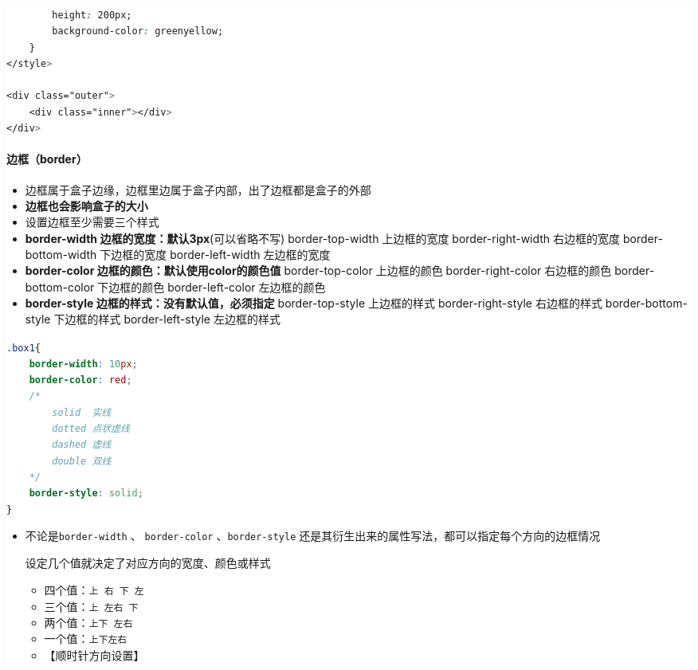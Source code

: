 ```css
        height: 200px;
        background-color: greenyellow;
    }
</style>

<div class="outer">
    <div class="inner"></div>
</div>

```



#### 边框（border）

- 边框属于盒子边缘，边框里边属于盒子内部，出了边框都是盒子的外部
- **边框也会影响盒子的大小**
- 设置边框至少需要三个样式
- **border-width 边框的宽度：默认3px**(可以省略不写)
  border-top-width 上边框的宽度
  border-right-width 右边框的宽度
  border-bottom-width 下边框的宽度
  border-left-width 左边框的宽度
- **border-color 边框的颜色：默认使用color的颜色值**
  border-top-color 上边框的颜色
  border-right-color 右边框的颜色
  border-bottom-color 下边框的颜色
  border-left-color 左边框的颜色
- **border-style 边框的样式：没有默认值，必须指定**
  border-top-style 上边框的样式
  border-right-style 右边框的样式
  border-bottom-style 下边框的样式
  border-left-style 左边框的样式

```css
.box1{
    border-width: 10px;
    border-color: red;
    /* 
    	solid  实线 
    	dotted 点状虚线 
    	dashed 虚线 
    	double 双线 
    */
    border-style: solid;
}
```

- 不论是`border-width` 、 `border-color` 、`border-style` 还是其衍生出来的属性写法，都可以指定每个方向的边框情况

  设定几个值就决定了对应方向的宽度、颜色或样式

  - 四个值：`上 右 下 左`
  - 三个值：`上 左右 下`
  - 两个值：`上下 左右`
  - 一个值：`上下左右`
  - 【顺时针方向设置】
